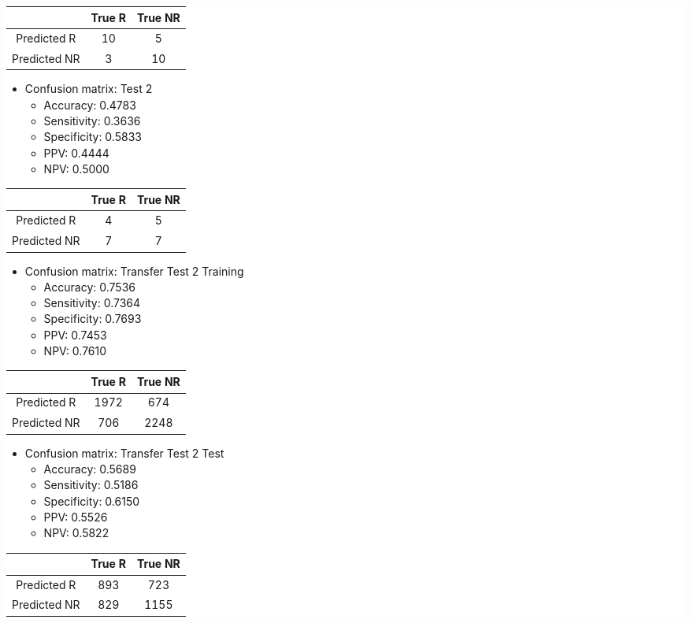 ||True R|True NR|
|:-:|:-:|:-:|
|Predicted R|10|5|
|Predicted NR|3|10|

- Confusion matrix: Test 2
	- Accuracy: 0.4783
	- Sensitivity: 0.3636
	- Specificity: 0.5833
	- PPV: 0.4444
	- NPV: 0.5000

||True R|True NR|
|:-:|:-:|:-:|
|Predicted R|4|5|
|Predicted NR|7|7|

- Confusion matrix: Transfer Test 2 Training
	- Accuracy: 0.7536
	- Sensitivity: 0.7364
	- Specificity: 0.7693
	- PPV: 0.7453
	- NPV: 0.7610

||True R|True NR|
|:-:|:-:|:-:|
|Predicted R|1972|674|
|Predicted NR|706|2248|

- Confusion matrix: Transfer Test 2 Test
	- Accuracy: 0.5689
	- Sensitivity: 0.5186
	- Specificity: 0.6150
	- PPV: 0.5526
	- NPV: 0.5822

||True R|True NR|
|:-:|:-:|:-:|
|Predicted R|893|723|
|Predicted NR|829|1155|
